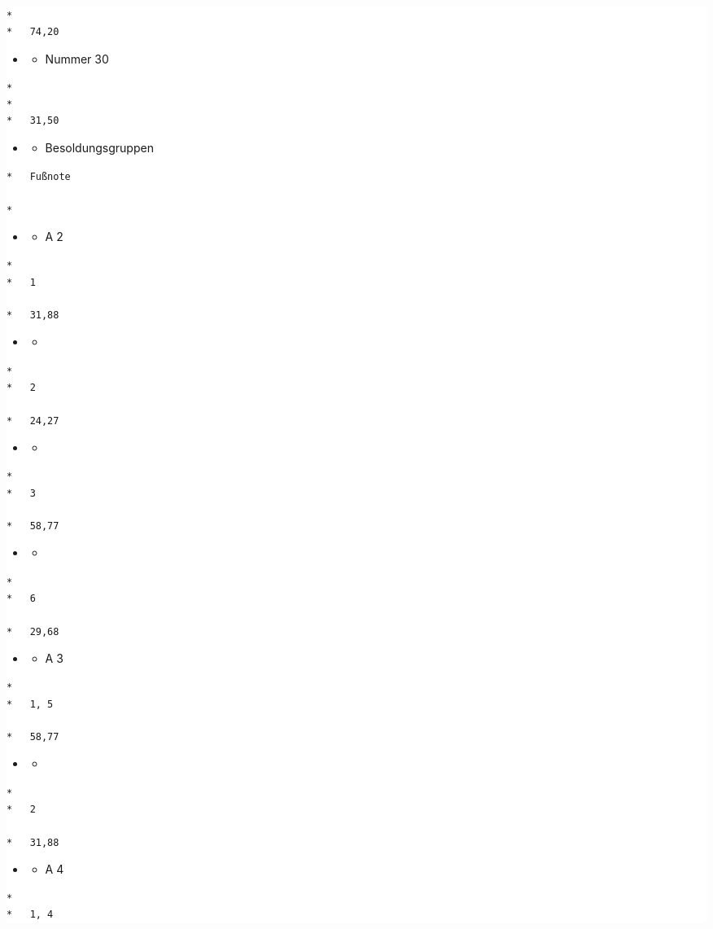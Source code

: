     *
    *   74,20


*    *   Nummer 30

    *
    *
    *   31,50


*    *   Besoldungsgruppen

    *   Fußnote

    *

*    *   A 2

    *
    *   1

    *   31,88


*    *
    *
    *   2

    *   24,27


*    *
    *
    *   3

    *   58,77


*    *
    *
    *   6

    *   29,68


*    *   A 3

    *
    *   1, 5

    *   58,77


*    *
    *
    *   2

    *   31,88


*    *   A 4

    *
    *   1, 4
